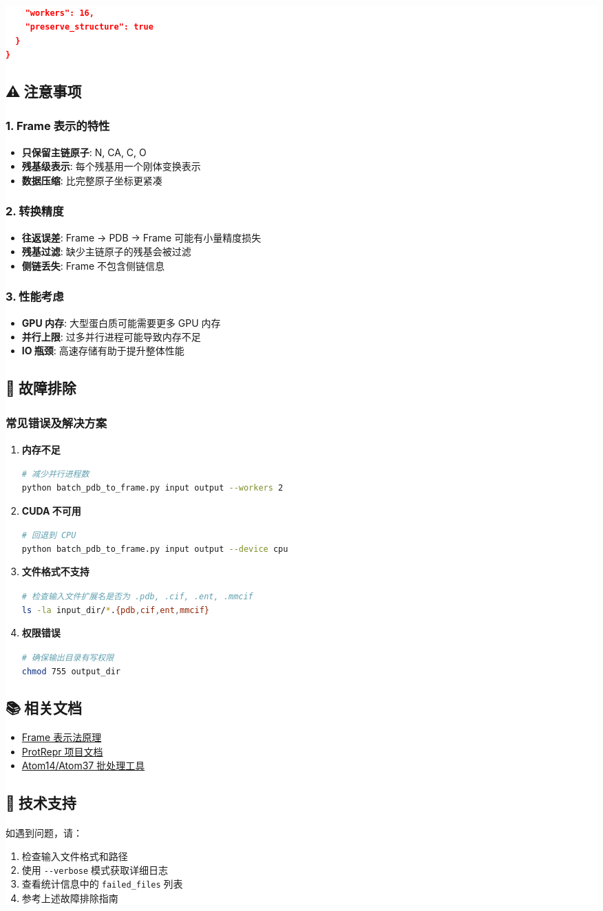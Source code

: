 ```json
    "workers": 16,
    "preserve_structure": true
  }
}
```

## ⚠️ 注意事项

### 1. Frame 表示的特性
- **只保留主链原子**: N, CA, C, O
- **残基级表示**: 每个残基用一个刚体变换表示
- **数据压缩**: 比完整原子坐标更紧凑

### 2. 转换精度
- **往返误差**: Frame → PDB → Frame 可能有小量精度损失
- **残基过滤**: 缺少主链原子的残基会被过滤
- **侧链丢失**: Frame 不包含侧链信息

### 3. 性能考虑
- **GPU 内存**: 大型蛋白质可能需要更多 GPU 内存
- **并行上限**: 过多并行进程可能导致内存不足
- **IO 瓶颈**: 高速存储有助于提升整体性能

## 🐛 故障排除

### 常见错误及解决方案

1. **内存不足**
   ```bash
   # 减少并行进程数
   python batch_pdb_to_frame.py input output --workers 2
   ```

2. **CUDA 不可用**
   ```bash
   # 回退到 CPU
   python batch_pdb_to_frame.py input output --device cpu
   ```

3. **文件格式不支持**
   ```bash
   # 检查输入文件扩展名是否为 .pdb, .cif, .ent, .mmcif
   ls -la input_dir/*.{pdb,cif,ent,mmcif}
   ```

4. **权限错误**
   ```bash
   # 确保输出目录有写权限
   chmod 755 output_dir
   ```

## 📚 相关文档

- [Frame 表示法原理](../docs/frame_implementation_completion_report.md)
- [ProtRepr 项目文档](../README.md)
- [Atom14/Atom37 批处理工具](./ATOM14_README.md)

## 🤝 技术支持

如遇到问题，请：
1. 检查输入文件格式和路径
2. 使用 `--verbose` 模式获取详细日志
3. 查看统计信息中的 `failed_files` 列表
4. 参考上述故障排除指南 